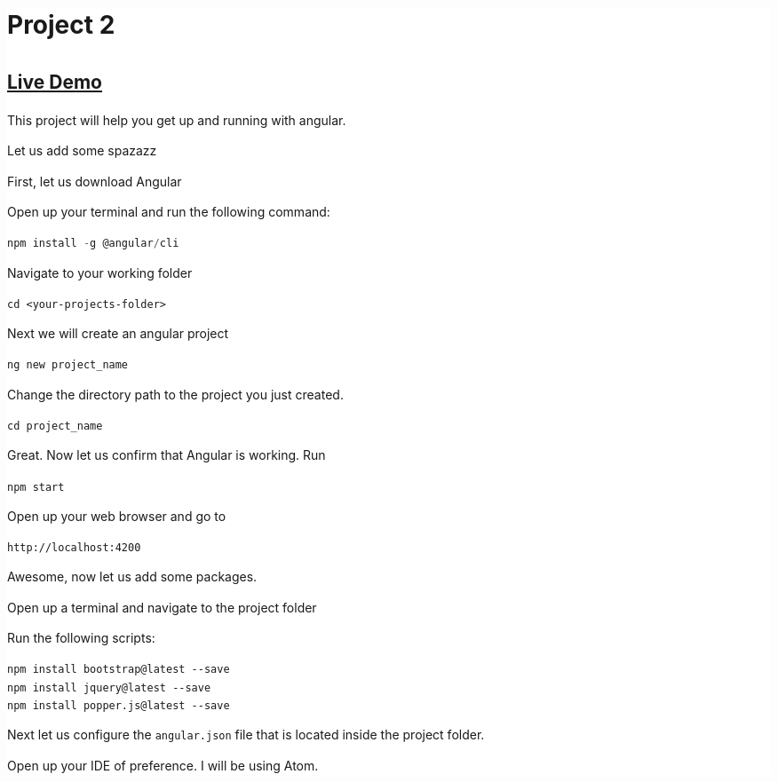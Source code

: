 # Project 2

## [Live Demo](https://gettingmean-project2.netlify.com/")
This project will help you get up and running with angular.

Let us add some spazazz

First, let us download Angular

Open up your terminal and run the following command:
```javascript
npm install -g @angular/cli

```

Navigate to your working folder
```
cd <your-projects-folder>
```

Next we will create an angular project
```
ng new project_name
```

Change the directory path to the project you just created.

```
cd project_name
```

Great. Now let us confirm that Angular is working.
Run

```
npm start
```

Open up your web browser and go to
```
http://localhost:4200
```

Awesome, now let us add some packages.

Open up a terminal and navigate to the project folder

Run the following scripts:
```
npm install bootstrap@latest --save
npm install jquery@latest --save
npm install popper.js@latest --save

```

Next let us configure the `angular.json` file that is located inside the project folder.

Open up your IDE of preference. I will be using Atom.
